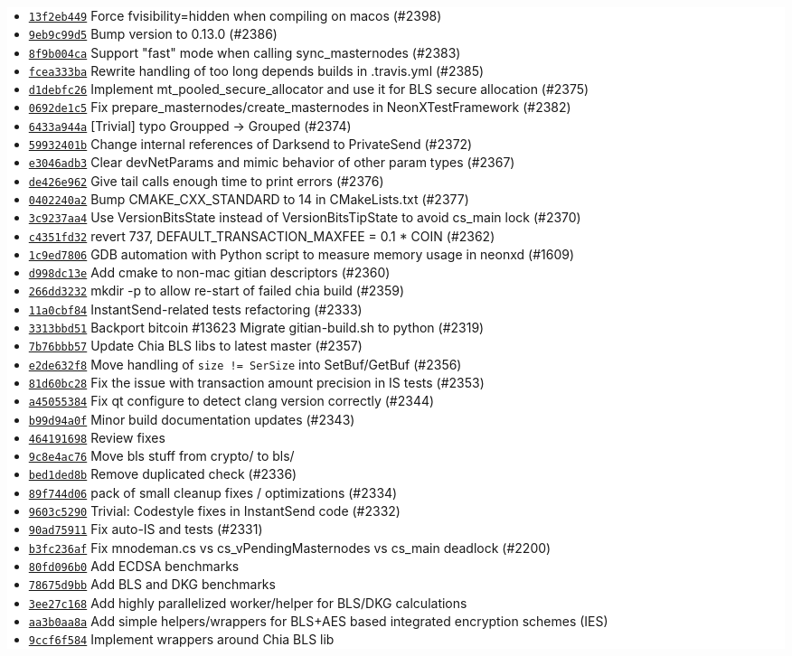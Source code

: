 - [`13f2eb449`](https://github.com/NeonXGit/commit/13f2eb449) Force fvisibility=hidden when compiling on macos (#2398)
- [`9eb9c99d5`](https://github.com/NeonXGit/commit/9eb9c99d5) Bump version to 0.13.0 (#2386)
- [`8f9b004ca`](https://github.com/NeonXGit/commit/8f9b004ca) Support "fast" mode when calling sync_masternodes (#2383)
- [`fcea333ba`](https://github.com/NeonXGit/commit/fcea333ba) Rewrite handling of too long depends builds in .travis.yml (#2385)
- [`d1debfc26`](https://github.com/NeonXGit/commit/d1debfc26) Implement mt_pooled_secure_allocator and use it for BLS secure allocation (#2375)
- [`0692de1c5`](https://github.com/NeonXGit/commit/0692de1c5) Fix prepare_masternodes/create_masternodes in NeonXTestFramework (#2382)
- [`6433a944a`](https://github.com/NeonXGit/commit/6433a944a) [Trivial] typo Groupped -> Grouped (#2374)
- [`59932401b`](https://github.com/NeonXGit/commit/59932401b) Change internal references of Darksend to PrivateSend (#2372)
- [`e3046adb3`](https://github.com/NeonXGit/commit/e3046adb3) Clear devNetParams and mimic behavior of other param types (#2367)
- [`de426e962`](https://github.com/NeonXGit/commit/de426e962) Give tail calls enough time to print errors (#2376)
- [`0402240a2`](https://github.com/NeonXGit/commit/0402240a2) Bump CMAKE_CXX_STANDARD to 14 in CMakeLists.txt (#2377)
- [`3c9237aa4`](https://github.com/NeonXGit/commit/3c9237aa4) Use VersionBitsState instead of VersionBitsTipState to avoid cs_main lock (#2370)
- [`c4351fd32`](https://github.com/NeonXGit/commit/c4351fd32) revert 737, DEFAULT_TRANSACTION_MAXFEE = 0.1 * COIN (#2362)
- [`1c9ed7806`](https://github.com/NeonXGit/commit/1c9ed7806) GDB automation with Python script to measure memory usage in neonxd (#1609)
- [`d998dc13e`](https://github.com/NeonXGit/commit/d998dc13e) Add cmake to non-mac gitian descriptors (#2360)
- [`266dd3232`](https://github.com/NeonXGit/commit/266dd3232) mkdir -p to allow re-start of failed chia build (#2359)
- [`11a0cbf84`](https://github.com/NeonXGit/commit/11a0cbf84) InstantSend-related tests refactoring (#2333)
- [`3313bbd51`](https://github.com/NeonXGit/commit/3313bbd51) Backport bitcoin #13623 Migrate gitian-build.sh to python (#2319)
- [`7b76bbb57`](https://github.com/NeonXGit/commit/7b76bbb57)  Update Chia BLS libs to latest master (#2357)
- [`e2de632f8`](https://github.com/NeonXGit/commit/e2de632f8) Move handling of `size != SerSize` into SetBuf/GetBuf (#2356)
- [`81d60bc28`](https://github.com/NeonXGit/commit/81d60bc28) Fix the issue with transaction amount precision in IS tests (#2353)
- [`a45055384`](https://github.com/NeonXGit/commit/a45055384) Fix qt configure to detect clang version correctly (#2344)
- [`b99d94a0f`](https://github.com/NeonXGit/commit/b99d94a0f) Minor build documentation updates (#2343)
- [`464191698`](https://github.com/NeonXGit/commit/464191698) Review fixes
- [`9c8e4ac76`](https://github.com/NeonXGit/commit/9c8e4ac76) Move bls stuff from crypto/ to bls/
- [`bed1ded8b`](https://github.com/NeonXGit/commit/bed1ded8b) Remove duplicated check (#2336)
- [`89f744d06`](https://github.com/NeonXGit/commit/89f744d06) pack of small cleanup fixes / optimizations (#2334)
- [`9603c5290`](https://github.com/NeonXGit/commit/9603c5290) Trivial: Codestyle fixes in InstantSend code (#2332)
- [`90ad75911`](https://github.com/NeonXGit/commit/90ad75911) Fix auto-IS and tests (#2331)
- [`b3fc236af`](https://github.com/NeonXGit/commit/b3fc236af) Fix mnodeman.cs vs cs_vPendingMasternodes vs cs_main deadlock (#2200)
- [`80fd096b0`](https://github.com/NeonXGit/commit/80fd096b0) Add ECDSA benchmarks
- [`78675d9bb`](https://github.com/NeonXGit/commit/78675d9bb) Add BLS and DKG benchmarks
- [`3ee27c168`](https://github.com/NeonXGit/commit/3ee27c168) Add highly parallelized worker/helper for BLS/DKG calculations
- [`aa3b0aa8a`](https://github.com/NeonXGit/commit/aa3b0aa8a) Add simple helpers/wrappers for BLS+AES based integrated encryption schemes (IES)
- [`9ccf6f584`](https://github.com/NeonXGit/commit/9ccf6f584) Implement wrappers around Chia BLS lib